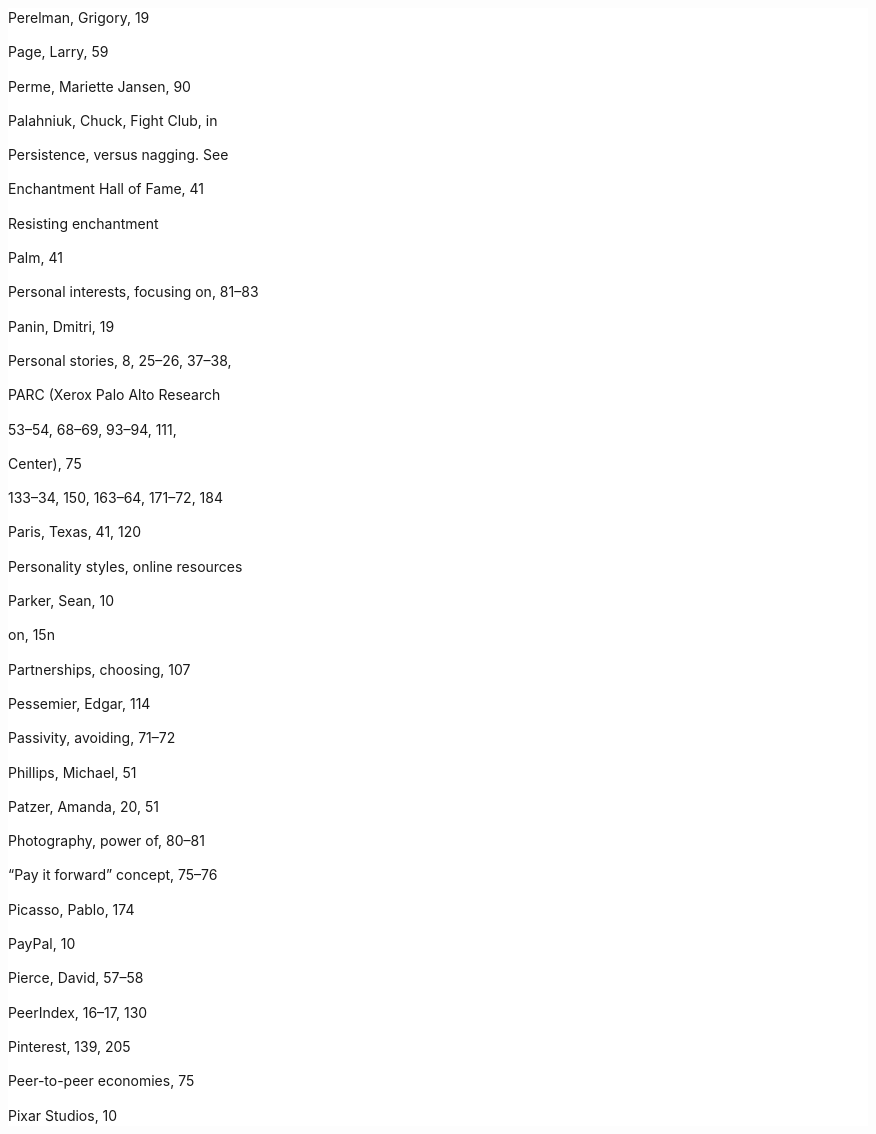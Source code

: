Perelman, Grigory, 19

Page, Larry, 59

Perme, Mariette Jansen, 90

Palahniuk, Chuck, Fight Club, in

Persistence, versus nagging. See

Enchantment Hall of Fame, 41

Resisting enchantment

Palm, 41

Personal interests, focusing on, 81–83

Panin, Dmitri, 19

Personal stories, 8, 25–26, 37–38,

PARC (Xerox Palo Alto Research

53–54, 68–69, 93–94, 111,

Center), 75

133–34, 150, 163–64, 171–72, 184

Paris, Texas, 41, 120

Personality styles, online resources

Parker, Sean, 10

on, 15n

Partnerships, choosing, 107

Pessemier, Edgar, 114

Passivity, avoiding, 71–72

Phillips, Michael, 51

Patzer, Amanda, 20, 51

Photography, power of, 80–81

“Pay it forward” concept, 75–76

Picasso, Pablo, 174

PayPal, 10

Pierce, David, 57–58

PeerIndex, 16–17, 130

Pinterest, 139, 205

Peer-to-peer economies, 75

Pixar Studios, 10
